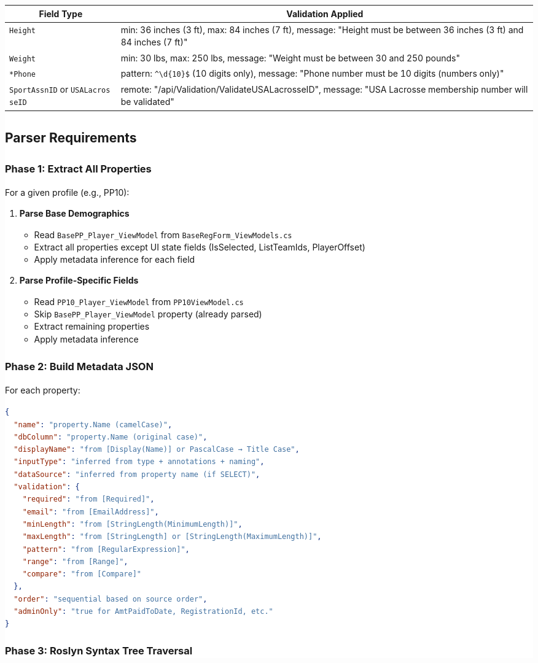 | Field Type | Validation Applied |
|------------|-------------------|
| `Height` | min: 36 inches (3 ft), max: 84 inches (7 ft), message: "Height must be between 36 inches (3 ft) and 84 inches (7 ft)" |
| `Weight` | min: 30 lbs, max: 250 lbs, message: "Weight must be between 30 and 250 pounds" |
| `*Phone` | pattern: `^\d{10}$` (10 digits only), message: "Phone number must be 10 digits (numbers only)" |
| `SportAssnID` or `USALacrosseID` | remote: "/api/Validation/ValidateUSALacrosseID", message: "USA Lacrosse membership number will be validated" |

## Parser Requirements

### Phase 1: Extract All Properties

For a given profile (e.g., PP10):

1. **Parse Base Demographics**
   - Read `BasePP_Player_ViewModel` from `BaseRegForm_ViewModels.cs`
   - Extract all properties except UI state fields (IsSelected, ListTeamIds, PlayerOffset)
   - Apply metadata inference for each field

2. **Parse Profile-Specific Fields**
   - Read `PP10_Player_ViewModel` from `PP10ViewModel.cs`
   - Skip `BasePP_Player_ViewModel` property (already parsed)
   - Extract remaining properties
   - Apply metadata inference

### Phase 2: Build Metadata JSON

For each property:

```json
{
  "name": "property.Name (camelCase)",
  "dbColumn": "property.Name (original case)",
  "displayName": "from [Display(Name)] or PascalCase → Title Case",
  "inputType": "inferred from type + annotations + naming",
  "dataSource": "inferred from property name (if SELECT)",
  "validation": {
    "required": "from [Required]",
    "email": "from [EmailAddress]",
    "minLength": "from [StringLength(MinimumLength)]",
    "maxLength": "from [StringLength] or [StringLength(MaximumLength)]",
    "pattern": "from [RegularExpression]",
    "range": "from [Range]",
    "compare": "from [Compare]"
  },
  "order": "sequential based on source order",
  "adminOnly": "true for AmtPaidToDate, RegistrationId, etc."
}
```

### Phase 3: Roslyn Syntax Tree Traversal

